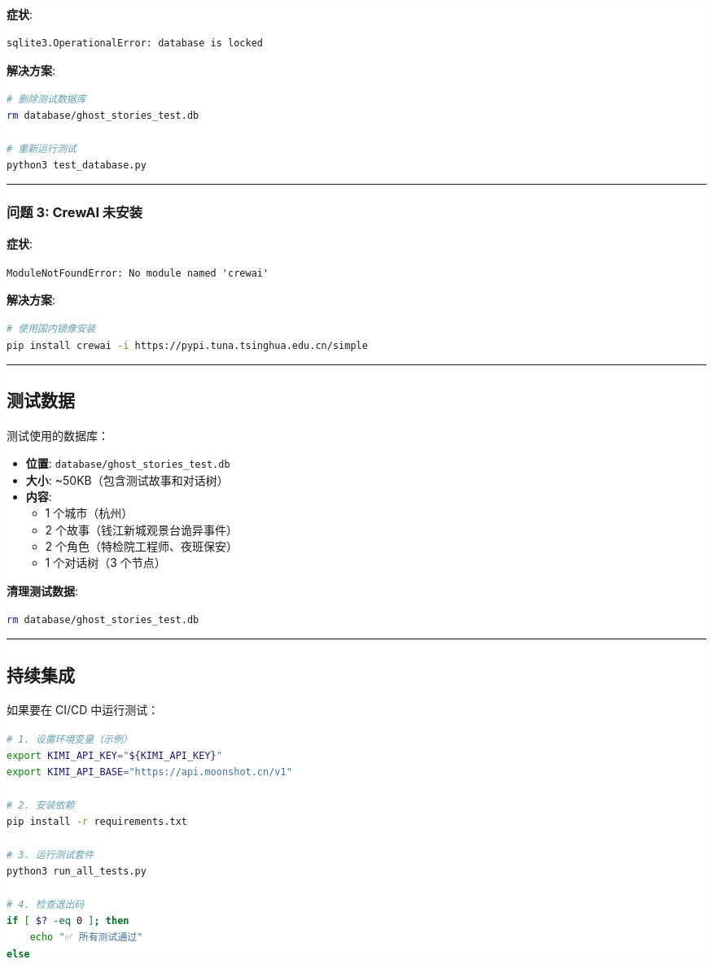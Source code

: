 **症状**:
```
sqlite3.OperationalError: database is locked
```

**解决方案**:
```bash
# 删除测试数据库
rm database/ghost_stories_test.db

# 重新运行测试
python3 test_database.py
```

---

### 问题 3: CrewAI 未安装

**症状**:
```
ModuleNotFoundError: No module named 'crewai'
```

**解决方案**:
```bash
# 使用国内镜像安装
pip install crewai -i https://pypi.tuna.tsinghua.edu.cn/simple
```

---

## 测试数据

测试使用的数据库：
- **位置**: `database/ghost_stories_test.db`
- **大小**: ~50KB（包含测试故事和对话树）
- **内容**:
  - 1 个城市（杭州）
  - 2 个故事（钱江新城观景台诡异事件）
  - 2 个角色（特检院工程师、夜班保安）
  - 1 个对话树（3 个节点）

**清理测试数据**:
```bash
rm database/ghost_stories_test.db
```

---

## 持续集成

如果要在 CI/CD 中运行测试：

```bash
# 1. 设置环境变量（示例）
export KIMI_API_KEY="${KIMI_API_KEY}"
export KIMI_API_BASE="https://api.moonshot.cn/v1"

# 2. 安装依赖
pip install -r requirements.txt

# 3. 运行测试套件
python3 run_all_tests.py

# 4. 检查退出码
if [ $? -eq 0 ]; then
    echo "✅ 所有测试通过"
else
```